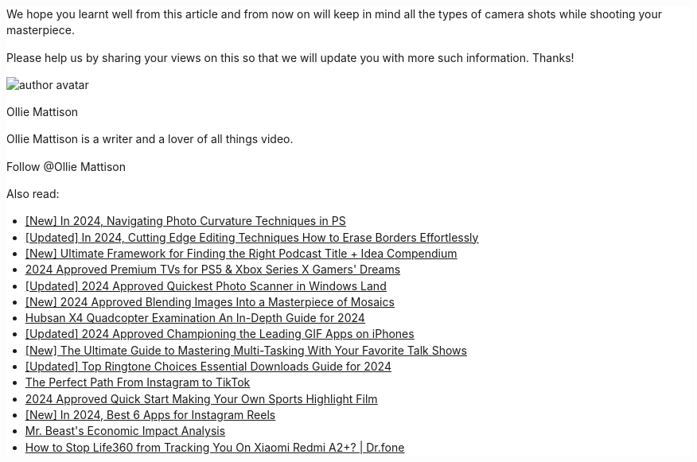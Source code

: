 We hope you learnt well from this article and from now on will keep in mind all the types of camera shots while shooting your masterpiece.

Please help us by sharing your views on this so that we will update you with more such information. Thanks!

![author avatar](https://images.wondershare.com/filmora/article-images/ollie-mattison.jpg)

Ollie Mattison

Ollie Mattison is a writer and a lover of all things video.

Follow @Ollie Mattison


<ins class="adsbygoogle"
     style="display:block"
     data-ad-format="autorelaxed"
     data-ad-client="ca-pub-7571918770474297"
     data-ad-slot="1223367746"></ins>



<ins class="adsbygoogle"
     style="display:block"
     data-ad-client="ca-pub-7571918770474297"
     data-ad-slot="8358498916"
     data-ad-format="auto"
     data-full-width-responsive="true"></ins>


<span class="atpl-alsoreadstyle">Also read:</span>
<div><ul>
<li><a href="https://vp-tips.techidaily.com/new-in-2024-navigating-photo-curvature-techniques-in-ps/"><u>[New] In 2024, Navigating Photo Curvature Techniques in PS</u></a></li>
<li><a href="https://vp-tips.techidaily.com/updated-in-2024-cutting-edge-editing-techniques-how-to-erase-borders-effortlessly/"><u>[Updated] In 2024, Cutting Edge Editing Techniques  How to Erase Borders Effortlessly</u></a></li>
<li><a href="https://vp-tips.techidaily.com/new-ultimate-framework-for-finding-the-right-podcast-title-plus-idea-compendium/"><u>[New] Ultimate Framework for Finding the Right Podcast Title + Idea Compendium</u></a></li>
<li><a href="https://vp-tips.techidaily.com/2024-approved-premium-tvs-for-ps5-and-xbox-series-x-gamers-dreams/"><u>2024 Approved  Premium TVs for PS5 & Xbox Series X Gamers' Dreams</u></a></li>
<li><a href="https://vp-tips.techidaily.com/updated-2024-approved-quickest-photo-scanner-in-windows-land/"><u>[Updated] 2024 Approved  Quickest Photo Scanner in Windows Land</u></a></li>
<li><a href="https://vp-tips.techidaily.com/new-2024-approved-blending-images-into-a-masterpiece-of-mosaics/"><u>[New] 2024 Approved  Blending Images Into a Masterpiece of Mosaics</u></a></li>
<li><a href="https://vp-tips.techidaily.com/hubsan-x4-quadcopter-examination-an-in-depth-guide-for-2024/"><u>Hubsan X4 Quadcopter Examination  An In-Depth Guide for 2024</u></a></li>
<li><a href="https://vp-tips.techidaily.com/updated-2024-approved-championing-the-leading-gif-apps-on-iphones/"><u>[Updated] 2024 Approved  Championing the Leading GIF Apps on iPhones</u></a></li>
<li><a href="https://vp-tips.techidaily.com/new-the-ultimate-guide-to-mastering-multi-tasking-with-your-favorite-talk-shows/"><u>[New] The Ultimate Guide to Mastering Multi-Tasking With Your Favorite Talk Shows</u></a></li>
<li><a href="https://vp-tips.techidaily.com/updated-top-ringtone-choices-essential-downloads-guide-for-2024/"><u>[Updated] Top Ringtone Choices  Essential Downloads Guide for 2024</u></a></li>
<li><a href="https://extra-hints.techidaily.com/the-perfect-path-from-instagram-to-tiktok/"><u>The Perfect Path  From Instagram to TikTok</u></a></li>
<li><a href="https://youtube-stream.techidaily.com/2024-approved-quick-start-making-your-own-sports-highlight-film/"><u>2024 Approved  Quick Start  Making Your Own Sports Highlight Film</u></a></li>
<li><a href="https://instagram-clips.techidaily.com/new-in-2024-best-6-apps-for-instagram-reels/"><u>[New] In 2024, Best 6 Apps for Instagram Reels</u></a></li>
<li><a href="https://youtube-videos.techidaily.com/mr-beasts-economic-impact-analysis/"><u>Mr. Beast's Economic Impact Analysis</u></a></li>
<li><a href="https://change-location.techidaily.com/how-to-stop-life360-from-tracking-you-on-xiaomi-redmi-a2plus-drfone-by-drfone-virtual-android/"><u>How to Stop Life360 from Tracking You On Xiaomi Redmi A2+? | Dr.fone</u></a></li>
